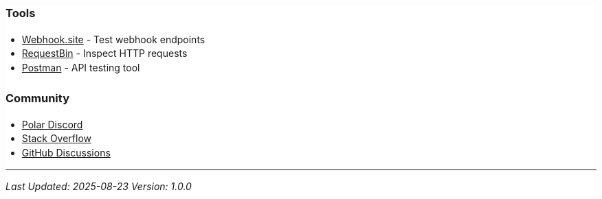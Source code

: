 ### Tools
- [Webhook.site](https://webhook.site) - Test webhook endpoints
- [RequestBin](https://requestbin.com) - Inspect HTTP requests
- [Postman](https://www.postman.com) - API testing tool

### Community
- [Polar Discord](https://discord.gg/polar)
- [Stack Overflow](https://stackoverflow.com/questions/tagged/polar)
- [GitHub Discussions](https://github.com/polarsource/polar/discussions)

---

*Last Updated: 2025-08-23*
*Version: 1.0.0*